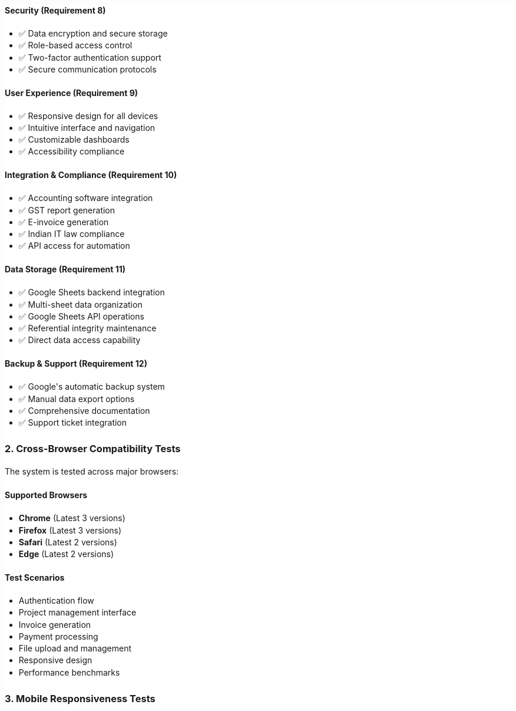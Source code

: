 #### Security (Requirement 8)
- ✅ Data encryption and secure storage
- ✅ Role-based access control
- ✅ Two-factor authentication support
- ✅ Secure communication protocols

#### User Experience (Requirement 9)
- ✅ Responsive design for all devices
- ✅ Intuitive interface and navigation
- ✅ Customizable dashboards
- ✅ Accessibility compliance

#### Integration & Compliance (Requirement 10)
- ✅ Accounting software integration
- ✅ GST report generation
- ✅ E-invoice generation
- ✅ Indian IT law compliance
- ✅ API access for automation

#### Data Storage (Requirement 11)
- ✅ Google Sheets backend integration
- ✅ Multi-sheet data organization
- ✅ Google Sheets API operations
- ✅ Referential integrity maintenance
- ✅ Direct data access capability

#### Backup & Support (Requirement 12)
- ✅ Google's automatic backup system
- ✅ Manual data export options
- ✅ Comprehensive documentation
- ✅ Support ticket integration

### 2. Cross-Browser Compatibility Tests

The system is tested across major browsers:

#### Supported Browsers
- **Chrome** (Latest 3 versions)
- **Firefox** (Latest 3 versions)
- **Safari** (Latest 2 versions)
- **Edge** (Latest 2 versions)

#### Test Scenarios
- Authentication flow
- Project management interface
- Invoice generation
- Payment processing
- File upload and management
- Responsive design
- Performance benchmarks

### 3. Mobile Responsiveness Tests
